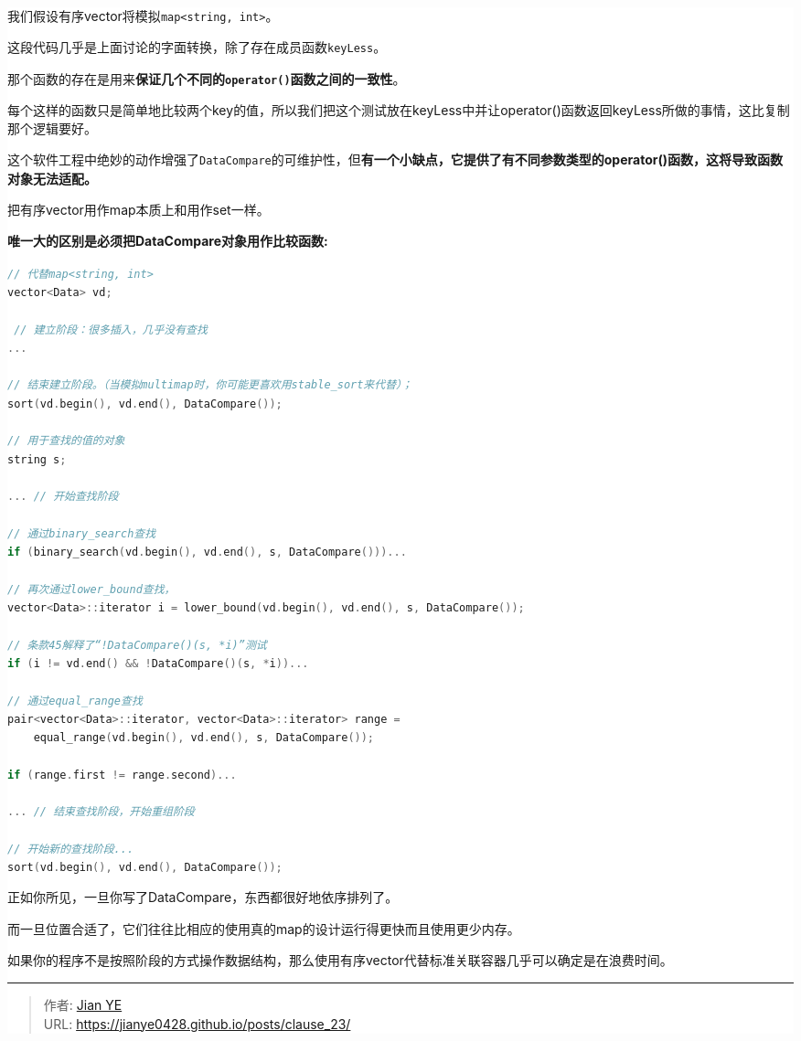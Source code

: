 我们假设有序vector将模拟`map<string, int>`。

这段代码几乎是上面讨论的字面转换，除了存在成员函数`keyLess`。

那个函数的存在是用来**保证几个不同的`operator()`函数之间的一致性**。

每个这样的函数只是简单地比较两个key的值，所以我们把这个测试放在keyLess中并让operator()函数返回keyLess所做的事情，这比复制那个逻辑要好。

这个软件工程中绝妙的动作增强了`DataCompare`的可维护性，但**有一个小缺点，它提供了有不同参数类型的operator()函数，这将导致函数对象无法适配。**

把有序vector用作map本质上和用作set一样。

**唯一大的区别是必须把DataCompare对象用作比较函数:**

```c++
// 代替map<string, int>
vector<Data> vd;

 // 建立阶段：很多插入，几乎没有查找
...

// 结束建立阶段。（当模拟multimap时，你可能更喜欢用stable_sort来代替）；
sort(vd.begin(), vd.end(), DataCompare());

// 用于查找的值的对象
string s;

... // 开始查找阶段

// 通过binary_search查找
if (binary_search(vd.begin(), vd.end(), s, DataCompare()))...

// 再次通过lower_bound查找，
vector<Data>::iterator i = lower_bound(vd.begin(), vd.end(), s, DataCompare());

// 条款45解释了“!DataCompare()(s, *i)”测试
if (i != vd.end() && !DataCompare()(s, *i))...

// 通过equal_range查找
pair<vector<Data>::iterator, vector<Data>::iterator> range =
    equal_range(vd.begin(), vd.end(), s, DataCompare());

if (range.first != range.second)...

... // 结束查找阶段，开始重组阶段

// 开始新的查找阶段...
sort(vd.begin(), vd.end(), DataCompare());
```

正如你所见，一旦你写了DataCompare，东西都很好地依序排列了。

而一旦位置合适了，它们往往比相应的使用真的map的设计运行得更快而且使用更少内存。

如果你的程序不是按照阶段的方式操作数据结构，那么使用有序vector代替标准关联容器几乎可以确定是在浪费时间。

---

> 作者: [Jian YE](https://github.com/jianye0428)  
> URL: https://jianye0428.github.io/posts/clause_23/  

